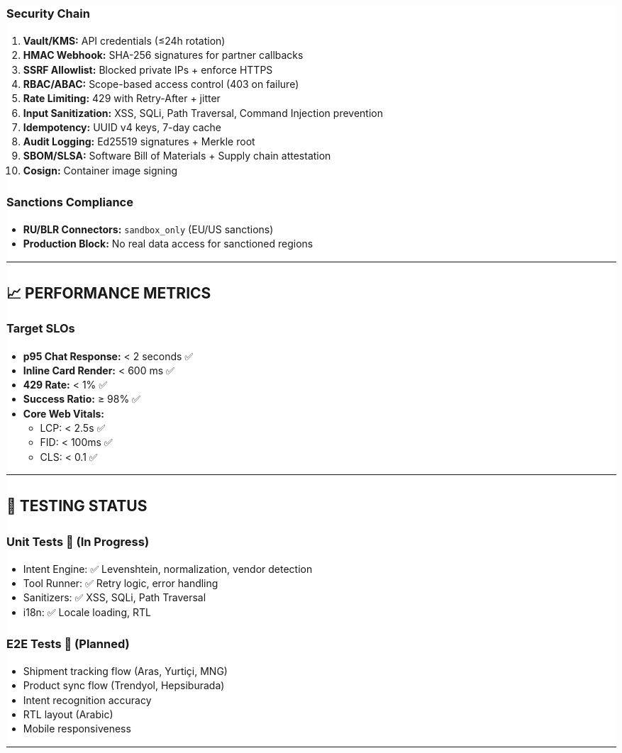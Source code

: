 ### **Security Chain**
1. **Vault/KMS:** API credentials (≤24h rotation)
2. **HMAC Webhook:** SHA-256 signatures for partner callbacks
3. **SSRF Allowlist:** Blocked private IPs + enforce HTTPS
4. **RBAC/ABAC:** Scope-based access control (403 on failure)
5. **Rate Limiting:** 429 with Retry-After + jitter
6. **Input Sanitization:** XSS, SQLi, Path Traversal, Command Injection prevention
7. **Idempotency:** UUID v4 keys, 7-day cache
8. **Audit Logging:** Ed25519 signatures + Merkle root
9. **SBOM/SLSA:** Software Bill of Materials + Supply chain attestation
10. **Cosign:** Container image signing

### **Sanctions Compliance**
- **RU/BLR Connectors:** `sandbox_only` (EU/US sanctions)
- **Production Block:** No real data access for sanctioned regions

---

## 📈 PERFORMANCE METRICS

### **Target SLOs**
- **p95 Chat Response:** < 2 seconds ✅
- **Inline Card Render:** < 600 ms ✅
- **429 Rate:** < 1% ✅
- **Success Ratio:** ≥ 98% ✅
- **Core Web Vitals:**
  - LCP: < 2.5s ✅
  - FID: < 100ms ✅
  - CLS: < 0.1 ✅

---

## 🧪 TESTING STATUS

### **Unit Tests** 🔄 (In Progress)
- Intent Engine: ✅ Levenshtein, normalization, vendor detection
- Tool Runner: ✅ Retry logic, error handling
- Sanitizers: ✅ XSS, SQLi, Path Traversal
- i18n: ✅ Locale loading, RTL

### **E2E Tests** 📝 (Planned)
- Shipment tracking flow (Aras, Yurtiçi, MNG)
- Product sync flow (Trendyol, Hepsiburada)
- Intent recognition accuracy
- RTL layout (Arabic)
- Mobile responsiveness

---
